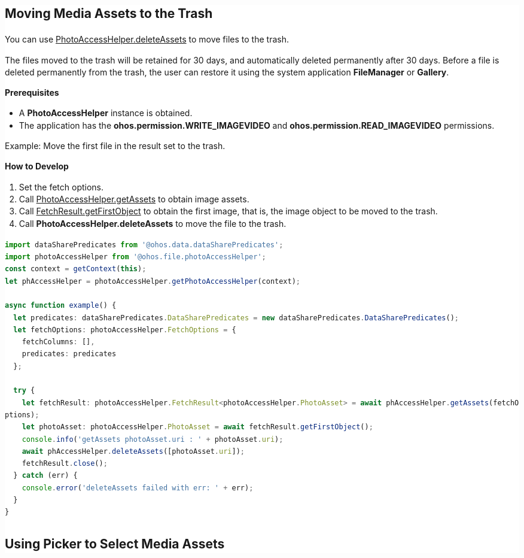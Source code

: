 ## Moving Media Assets to the Trash

You can use [PhotoAccessHelper.deleteAssets](../reference/apis/js-apis-photoAccessHelper.md#deleteassets-1) to move files to the trash.

The files moved to the trash will be retained for 30 days, and automatically deleted permanently after 30 days. Before a file is deleted permanently from the trash, the user can restore it using the system application **FileManager** or **Gallery**.

**Prerequisites**

- A **PhotoAccessHelper** instance is obtained.
- The application has the **ohos.permission.WRITE_IMAGEVIDEO** and **ohos.permission.READ_IMAGEVIDEO** permissions.

Example: Move the first file in the result set to the trash.

**How to Develop**

1. Set the fetch options.
2. Call [PhotoAccessHelper.getAssets](../reference/apis/js-apis-photoAccessHelper.md#getassets-1) to obtain image assets.
3. Call [FetchResult.getFirstObject](../reference/apis/js-apis-photoAccessHelper.md#getfirstobject-1) to obtain the first image, that is, the image object to be moved to the trash.
4. Call **PhotoAccessHelper.deleteAssets** to move the file to the trash.

```ts
import dataSharePredicates from '@ohos.data.dataSharePredicates';
import photoAccessHelper from '@ohos.file.photoAccessHelper';
const context = getContext(this);
let phAccessHelper = photoAccessHelper.getPhotoAccessHelper(context);

async function example() {
  let predicates: dataSharePredicates.DataSharePredicates = new dataSharePredicates.DataSharePredicates();
  let fetchOptions: photoAccessHelper.FetchOptions = {
    fetchColumns: [],
    predicates: predicates
  };

  try {
    let fetchResult: photoAccessHelper.FetchResult<photoAccessHelper.PhotoAsset> = await phAccessHelper.getAssets(fetchOptions);
    let photoAsset: photoAccessHelper.PhotoAsset = await fetchResult.getFirstObject();
    console.info('getAssets photoAsset.uri : ' + photoAsset.uri);
    await phAccessHelper.deleteAssets([photoAsset.uri]);
    fetchResult.close();
  } catch (err) {
    console.error('deleteAssets failed with err: ' + err);
  }
}
```

## Using Picker to Select Media Assets
